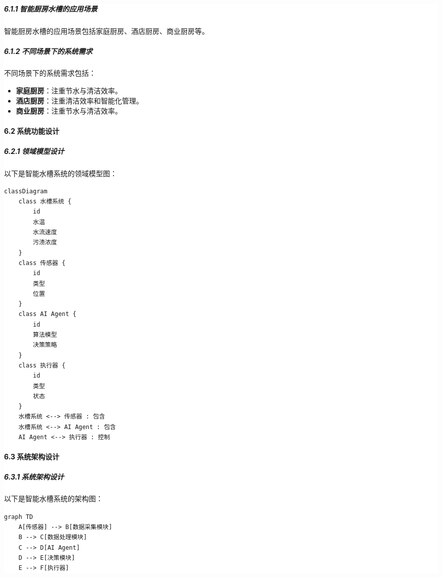 ##### 6.1.1 智能厨房水槽的应用场景
智能厨房水槽的应用场景包括家庭厨房、酒店厨房、商业厨房等。

##### 6.1.2 不同场景下的系统需求
不同场景下的系统需求包括：
- **家庭厨房**：注重节水与清洁效率。
- **酒店厨房**：注重清洁效率和智能化管理。
- **商业厨房**：注重节水与清洁效率。

#### 6.2 系统功能设计

##### 6.2.1 领域模型设计
以下是智能水槽系统的领域模型图：

```mermaid
classDiagram
    class 水槽系统 {
        id
        水温
        水流速度
        污渍浓度
    }
    class 传感器 {
        id
        类型
        位置
    }
    class AI Agent {
        id
        算法模型
        决策策略
    }
    class 执行器 {
        id
        类型
        状态
    }
    水槽系统 <--> 传感器 : 包含
    水槽系统 <--> AI Agent : 包含
    AI Agent <--> 执行器 : 控制
```

#### 6.3 系统架构设计

##### 6.3.1 系统架构设计
以下是智能水槽系统的架构图：

```mermaid
graph TD
    A[传感器] --> B[数据采集模块]
    B --> C[数据处理模块]
    C --> D[AI Agent]
    D --> E[决策模块]
    E --> F[执行器]
```
